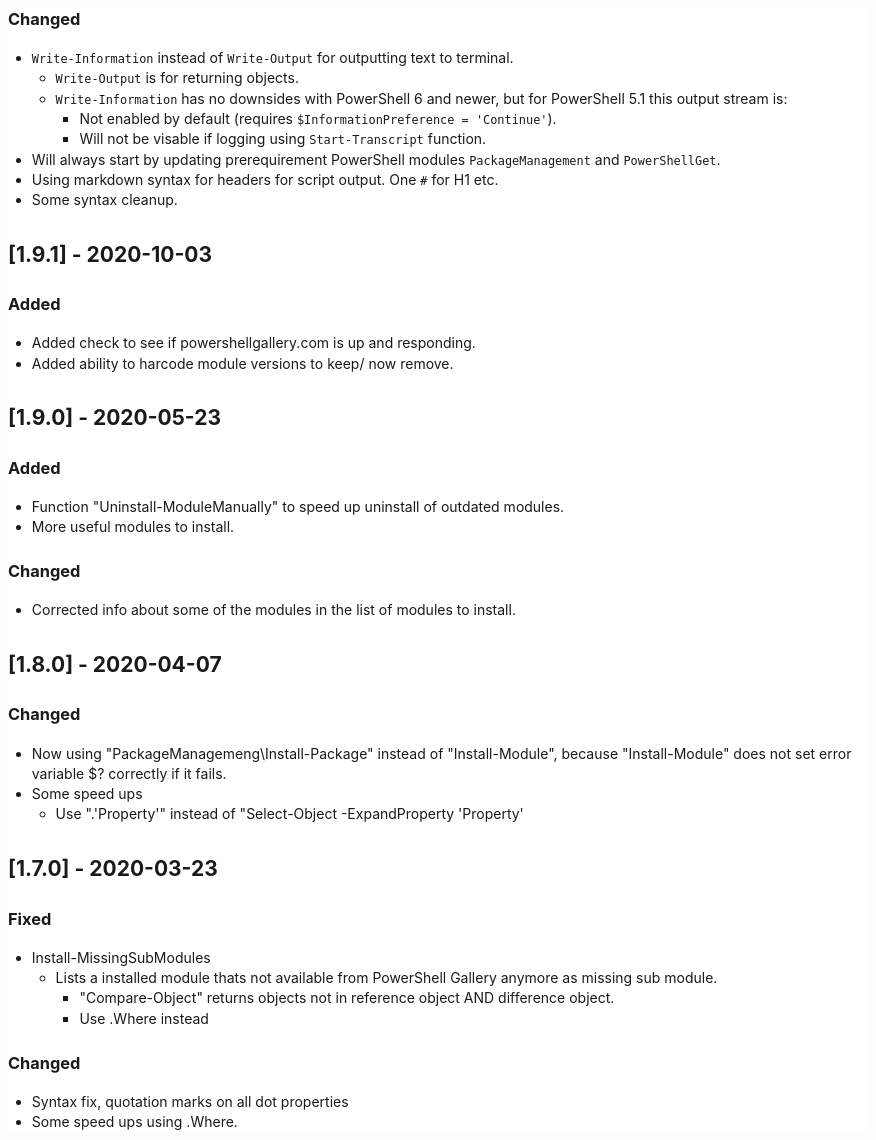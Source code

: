 ### Changed
* ```Write-Information``` instead of ```Write-Output``` for outputting text to terminal.
  * ```Write-Output``` is for returning objects.
  * ```Write-Information``` has no downsides with PowerShell 6 and newer, but for PowerShell 5.1 this output stream is:
    * Not enabled by default (requires ```$InformationPreference = 'Continue'```).
    * Will not be visable if logging using ```Start-Transcript``` function.
* Will always start by updating prerequirement PowerShell modules ```PackageManagement``` and ```PowerShellGet```.
* Using markdown syntax for headers for script output. One ```#``` for H1 etc.
* Some syntax cleanup.

## [1.9.1] - 2020-10-03

### Added
* Added check to see if powershellgallery.com is up and responding.
* Added ability to harcode module versions to keep/ now remove.

## [1.9.0] - 2020-05-23

### Added
* Function "Uninstall-ModuleManually" to speed up uninstall of outdated modules.
* More useful modules to install.

### Changed
* Corrected info about some of the modules in the list of modules to install.

## [1.8.0] - 2020-04-07

### Changed
* Now using "PackageManagemeng\Install-Package" instead of "Install-Module", because "Install-Module" does not set error variable $? correctly if it fails.
* Some speed ups
  * Use ".'Property'" instead of "Select-Object -ExpandProperty 'Property'

## [1.7.0] - 2020-03-23

### Fixed
* Install-MissingSubModules
  * Lists a installed module thats not available from PowerShell Gallery anymore as missing sub module.
    * "Compare-Object" returns objects not in reference object AND difference object.
    * Use .Where instead

### Changed
* Syntax fix, quotation marks on all dot properties
* Some speed ups using .Where.
